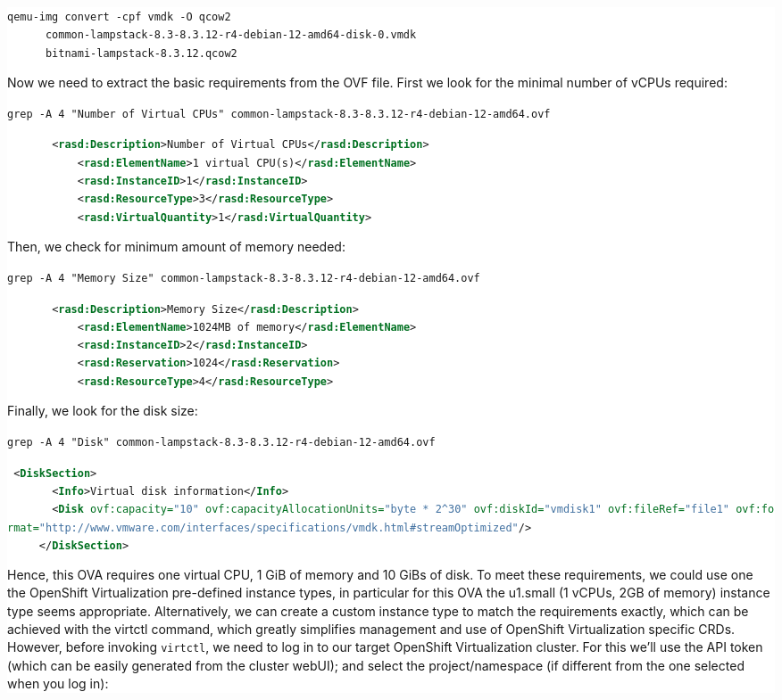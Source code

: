 ```input
qemu-img convert -cpf vmdk -O qcow2 
      common-lampstack-8.3-8.3.12-r4-debian-12-amd64-disk-0.vmdk 
      bitnami-lampstack-8.3.12.qcow2
```

Now we need to extract the basic requirements from the OVF file. First we look for the minimal number of vCPUs required:

```input
grep -A 4 "Number of Virtual CPUs" common-lampstack-8.3-8.3.12-r4-debian-12-amd64.ovf 
```

```xml
       <rasd:Description>Number of Virtual CPUs</rasd:Description>
           <rasd:ElementName>1 virtual CPU(s)</rasd:ElementName>
           <rasd:InstanceID>1</rasd:InstanceID>
           <rasd:ResourceType>3</rasd:ResourceType>
           <rasd:VirtualQuantity>1</rasd:VirtualQuantity>
```

Then, we check for minimum amount of memory needed:

```input
grep -A 4 "Memory Size" common-lampstack-8.3-8.3.12-r4-debian-12-amd64.ovf
```

```xml
       <rasd:Description>Memory Size</rasd:Description>
           <rasd:ElementName>1024MB of memory</rasd:ElementName>
           <rasd:InstanceID>2</rasd:InstanceID>
           <rasd:Reservation>1024</rasd:Reservation>
           <rasd:ResourceType>4</rasd:ResourceType>
```

Finally, we look for the disk size:

```input
grep -A 4 "Disk" common-lampstack-8.3-8.3.12-r4-debian-12-amd64.ovf 
```

```xml
 <DiskSection>
       <Info>Virtual disk information</Info>
       <Disk ovf:capacity="10" ovf:capacityAllocationUnits="byte * 2^30" ovf:diskId="vmdisk1" ovf:fileRef="file1" ovf:format="http://www.vmware.com/interfaces/specifications/vmdk.html#streamOptimized"/>
     </DiskSection>
```

Hence, this OVA requires one virtual CPU, 1 GiB of memory and 10 GiBs of disk. To meet these requirements, we could use one the OpenShift Virtualization pre-defined instance types, in particular for this OVA the u1.small (1 vCPUs, 2GB of memory) instance type seems appropriate. Alternatively, we can create a custom instance type to match the requirements exactly, which can be achieved with the virtctl command, which greatly simplifies management and use of OpenShift Virtualization specific CRDs. However, before invoking `virtctl`, we need to log in to our target OpenShift Virtualization cluster. For this we’ll use the API token (which can be easily generated from the cluster webUI); and select the project/namespace (if different from the one selected when you log in):
